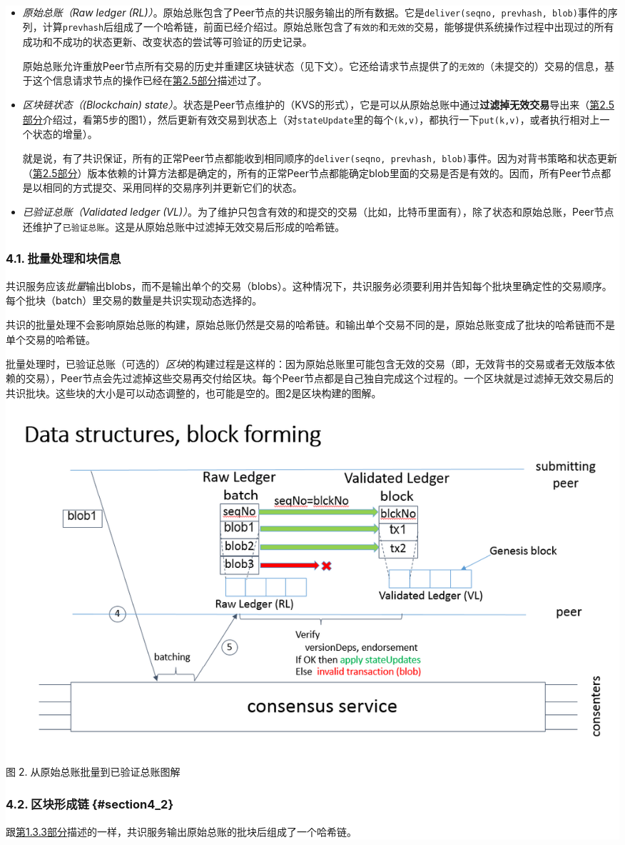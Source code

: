 * *原始总账（Raw ledger (RL)）*。原始总账包含了Peer节点的共识服务输出的所有数据。它是`deliver(seqno, prevhash, blob)`事件的序列，计算`prevhash`后组成了一个哈希链，前面已经介绍过。原始总账包含了`有效的`和`无效的`交易，能够提供系统操作过程中出现过的所有成功和不成功的状态更新、改变状态的尝试等可验证的历史记录。

    原始总账允许重放Peer节点所有交易的历史并重建区块链状态（见下文）。它还给请求节点提供了的`无效的`（未提交的）交易的信息，基于这个信息请求节点的操作已经在[第2.5部分](#section2_5)描述过了。

* *区块链状态（(Blockchain) state）*。状态是Peer节点维护的（KVS的形式），它是可以从原始总账中通过**过滤掉无效交易**导出来（[第2.5部分](#section2_5)介绍过，看第5步的图1），然后更新有效交易到状态上（对`stateUpdate`里的每个`(k,v)`，都执行一下`put(k,v)`，或者执行相对上一个状态的增量）。

    就是说，有了共识保证，所有的正常Peer节点都能收到相同顺序的`deliver(seqno, prevhash, blob)`事件。因为对背书策略和状态更新（[第2.5部分](#section2_5)）版本依赖的计算方法都是确定的，所有的正常Peer节点都能确定blob里面的交易是否是有效的。因而，所有Peer节点都是以相同的方式提交、采用同样的交易序列并更新它们的状态。

* *已验证总账（Validated ledger (VL)）*。为了维护只包含有效的和提交的交易（比如，比特币里面有），除了状态和原始总账，Peer节点还维护了`已验证总账`。这是从原始总账中过滤掉无效交易后形成的哈希链。

### 4.1. 批量处理和块信息

共识服务应该*批量*输出blobs，而不是输出单个的交易（blobs）。这种情况下，共识服务必须要利用并告知每个批块里确定性的交易顺序。每个批块（batch）里交易的数量是共识实现动态选择的。

共识的批量处理不会影响原始总账的构建，原始总账仍然是交易的哈希链。和输出单个交易不同的是，原始总账变成了批块的哈希链而不是单个交易的哈希链。

批量处理时，已验证总账（可选的）*区块*的构建过程是这样的：因为原始总账里可能包含无效的交易（即，无效背书的交易或者无效版本依赖的交易），Peer节点会先过滤掉这些交易再交付给区块。每个Peer节点都是自己独自完成这个过程的。一个区块就是过滤掉无效交易后的共识批块。这些块的大小是可以动态调整的，也可能是空的。图2是区块构建的图解。

![从原始总账批量到已验证总账图解](../images/blocks-2.png)

图 2. 从原始总账批量到已验证总账图解

### 4.2. 区块形成链 {#section4_2}

跟[第1.3.3部分](#section1_3_3)描述的一样，共识服务输出原始总账的批块后组成了一个哈希链。

